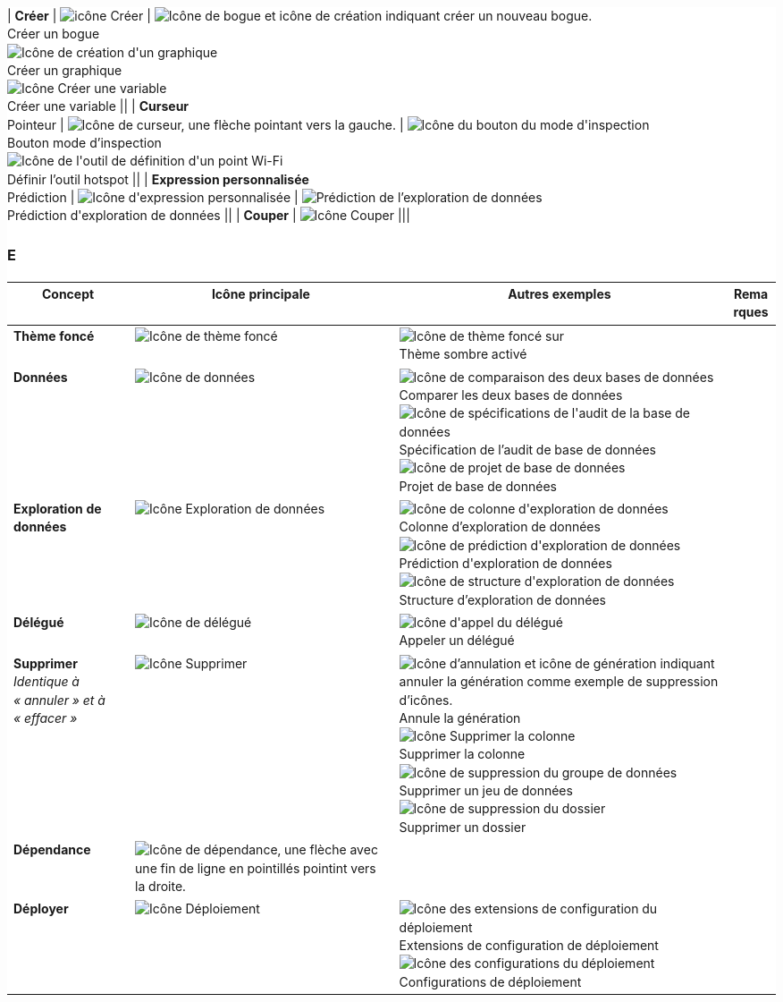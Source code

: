 | **Créer** | ![icône Créer](../../extensibility/ux-guidelines/media/vld_c_create.png "VLD_C_Create") | ![Icône de bogue et icône de création indiquant créer un nouveau bogue.](../../extensibility/ux-guidelines/media/vld_c_create_createnewbug.png "VLD_C_Create_CreateNewBug")<br />Créer un bogue<br />![Icône de création d'un graphique](../../extensibility/ux-guidelines/media/vld_c_create_createnewgraph.png "VLD_C_Create_CreateNewGraph")<br />Créer un graphique<br />![Icône Créer une variable](../../extensibility/ux-guidelines/media/vld_c_create_createnewvariable.png "VLD_C_Create_CreateNewVariable") <br />Créer une variable ||
| **Curseur**<br />Pointeur | ![Icône de curseur, une flèche pointant vers la gauche.](../../extensibility/ux-guidelines/media/vld_c_cursor.png "VLD_C_Cursor") | ![Icône du bouton du mode d'inspection](../../extensibility/ux-guidelines/media/vld_c_cursor_inspectmodebutton.png "VLD_C_Cursor_InspectModeButton") <br />Bouton mode d’inspection<br />![Icône de l'outil de définition d'un point Wi-Fi](../../extensibility/ux-guidelines/media/vld_c_cursor_sethotspottool.png "VLD_C_Cursor_SetHotspotTool")<br />Définir l’outil hotspot ||
| **Expression personnalisée**<br />Prédiction | ![Icône d'expression personnalisée](../../extensibility/ux-guidelines/media/vld_c_customexpression.png "VLD_C_CustomExpression") | ![Prédiction de l’exploration de données](../../extensibility/ux-guidelines/media/vld_c_customexpression_dataminingprediction.png "VLD_C_CustomExpression_DataMiningPrediction")<br />Prédiction d'exploration de données ||
| **Couper** | ![Icône Couper](../../extensibility/ux-guidelines/media/vld_c_cut.png "VLD_C_Cut") |||

### <a name="d"></a><a name="BKMK_VLDConceptsD"></a> E

| Concept | Icône principale | Autres exemples | Remarques |
| --- | --- | --- | --- |
| **Thème foncé** | ![Icône de thème foncé](../../extensibility/ux-guidelines/media/vld_c_darktheme.png "VLD_C_DarkTheme") | ![Icône de thème foncé sur](../../extensibility/ux-guidelines/media/vld_c_darktheme_darkthemeon.png "VLD_C_DarkTheme_DarkThemeOn")<br />Thème sombre activé ||
| **Données** | ![Icône de données](../../extensibility/ux-guidelines/media/vld_c_data.png "VLD_C_Data") | ![Icône de comparaison des deux bases de données](../../extensibility/ux-guidelines/media/vld_c_data_comparebothdatabases.png "VLD_C_Data_CompareBothDatabases")<br />Comparer les deux bases de données<br />![Icône de spécifications de l'audit de la base de données](../../extensibility/ux-guidelines/media/vld_c_data_databaseauditspecification.png "VLD_C_Data_DatabaseAuditSpecification")<br />Spécification de l’audit de base de données<br />![Icône de projet de base de données](../../extensibility/ux-guidelines/media/vld_c_data_databaseproject.png "VLD_C_Data_DatabaseProject")<br />Projet de base de données ||
| **Exploration de données** | ![Icône Exploration de données](../../extensibility/ux-guidelines/media/vld_c_datamining.png "VLD_C_DataMining") | ![Icône de colonne d'exploration de données](../../extensibility/ux-guidelines/media/vld_c_datamining_dataminingcolumn.png "VLD_C_DataMining_DataMiningColumn")<br />Colonne d’exploration de données<br />![Icône de prédiction d'exploration de données](../../extensibility/ux-guidelines/media/vld_c_datamining_dataminingprediction.png "VLD_C_DataMining_DataMiningPrediction")<br />Prédiction d'exploration de données<br />![Icône de structure d'exploration de données](../../extensibility/ux-guidelines/media/vld_c_datamining_dataminingstructure.png "VLD_C_DataMining_DataMiningStructure")<br />Structure d’exploration de données ||
| **Délégué** | ![Icône de délégué](../../extensibility/ux-guidelines/media/vld_c_delegate.png "VLD_C_Delegate") | ![Icône d'appel du délégué](../../extensibility/ux-guidelines/media/vld_c_delegate_invokedelegate.png "VLD_C_Delegate_InvokeDelegate")<br />Appeler un délégué ||
| **Supprimer**<br />*Identique à « annuler » et à « effacer »* | ![Icône Supprimer](../../extensibility/ux-guidelines/media/vld_c_delete.png "VLD_C_Delete") | ![Icône d’annulation et icône de génération indiquant annuler la génération comme exemple de suppression d’icônes.](../../extensibility/ux-guidelines/media/vld_c_delete_cancelbuild.png "VLD_C_Delete_CancelBuild")<br />Annule la génération<br />![Icône Supprimer la colonne](../../extensibility/ux-guidelines/media/vld_c_delete_deletecolumn.png "VLD_C_Delete_DeleteColumn")<br />Supprimer la colonne<br />![Icône de suppression du groupe de données](../../extensibility/ux-guidelines/media/vld_c_delete_deletedataset.png "VLD_C_Delete_DeleteDataset")<br />Supprimer un jeu de données<br />![Icône de suppression du dossier](../../extensibility/ux-guidelines/media/vld_c_delete_deletefolder.png "VLD_C_Delete_DeleteFolder")<br />Supprimer un dossier ||
| **Dépendance** | ![Icône de dépendance, une flèche avec une fin de ligne en pointillés pointint vers la droite.](../../extensibility/ux-guidelines/media/vld_c_dependency.png "VLD_C_Dependency") |||
| **Déployer** | ![Icône Déploiement](../../extensibility/ux-guidelines/media/vld_c_deploy.png "VLD_C_Deploy") | ![Icône des extensions de configuration du déploiement](../../extensibility/ux-guidelines/media/vld_c_deploy_deploymentconfigurationextensions.png "VLD_C_Deploy_DeploymentConfigurationExtensions")<br />Extensions de configuration de déploiement<br />![Icône des configurations du déploiement](../../extensibility/ux-guidelines/media/vld_c_deploy_deploymentconfigurations.png "VLD_C_Deploy_DeploymentConfigurations")<br />Configurations de déploiement ||